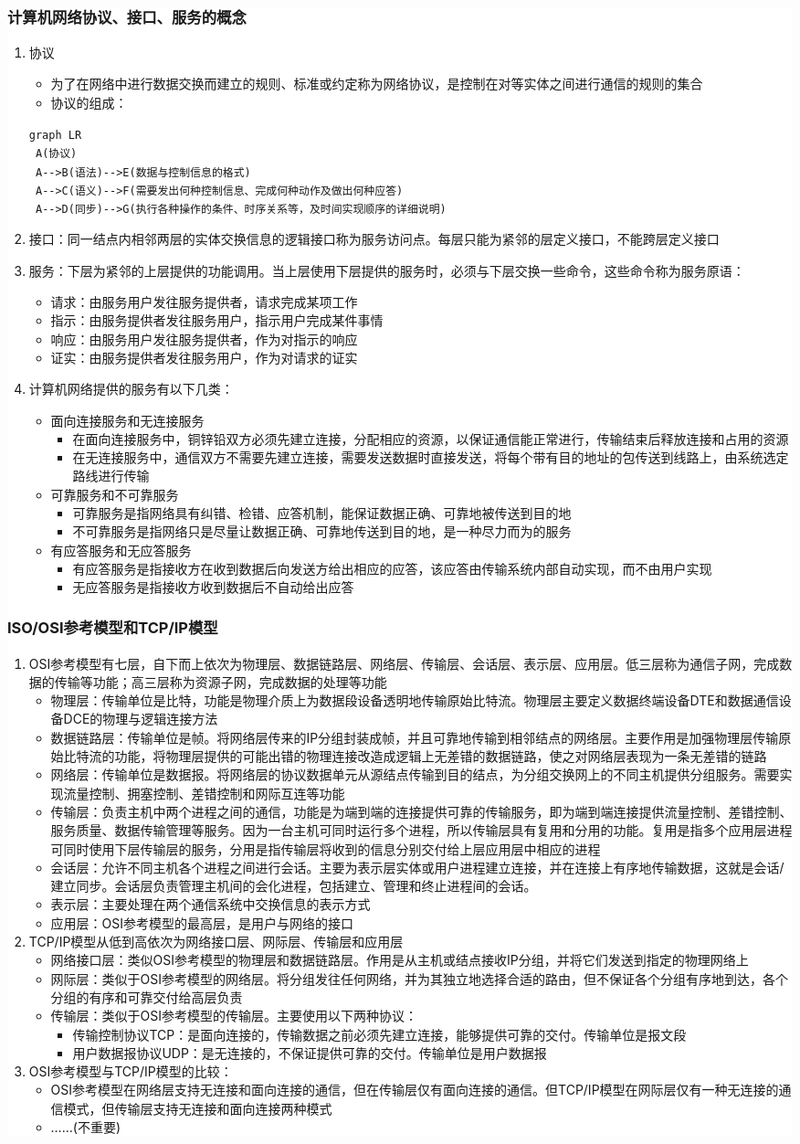 ### 计算机网络协议、接口、服务的概念

1. 协议

   - 为了在网络中进行数据交换而建立的规则、标准或约定称为网络协议，是控制在对等实体之间进行通信的规则的集合
   - 协议的组成：

   ```mermaid
   graph LR
   	A(协议)
   	A-->B(语法)-->E(数据与控制信息的格式)
   	A-->C(语义)-->F(需要发出何种控制信息、完成何种动作及做出何种应答)
   	A-->D(同步)-->G(执行各种操作的条件、时序关系等，及时间实现顺序的详细说明)
   ```

2. 接口：同一结点内相邻两层的实体交换信息的逻辑接口称为服务访问点。每层只能为紧邻的层定义接口，不能跨层定义接口

3. 服务：下层为紧邻的上层提供的功能调用。当上层使用下层提供的服务时，必须与下层交换一些命令，这些命令称为服务原语：

   - 请求：由服务用户发往服务提供者，请求完成某项工作
   - 指示：由服务提供者发往服务用户，指示用户完成某件事情
   - 响应：由服务用户发往服务提供者，作为对指示的响应
   - 证实：由服务提供者发往服务用户，作为对请求的证实

4. 计算机网络提供的服务有以下几类：

   - 面向连接服务和无连接服务
     - 在面向连接服务中，铜锌铅双方必须先建立连接，分配相应的资源，以保证通信能正常进行，传输结束后释放连接和占用的资源
     - 在无连接服务中，通信双方不需要先建立连接，需要发送数据时直接发送，将每个带有目的地址的包传送到线路上，由系统选定路线进行传输
   - 可靠服务和不可靠服务
     - 可靠服务是指网络具有纠错、检错、应答机制，能保证数据正确、可靠地被传送到目的地
     - 不可靠服务是指网络只是尽量让数据正确、可靠地传送到目的地，是一种尽力而为的服务
   - 有应答服务和无应答服务
     - 有应答服务是指接收方在收到数据后向发送方给出相应的应答，该应答由传输系统内部自动实现，而不由用户实现
     - 无应答服务是指接收方收到数据后不自动给出应答

### ISO/OSI参考模型和TCP/IP模型

1. OSI参考模型有七层，自下而上依次为物理层、数据链路层、网络层、传输层、会话层、表示层、应用层。低三层称为通信子网，完成数据的传输等功能；高三层称为资源子网，完成数据的处理等功能
   - 物理层：传输单位是比特，功能是物理介质上为数据段设备透明地传输原始比特流。物理层主要定义数据终端设备DTE和数据通信设备DCE的物理与逻辑连接方法
   - 数据链路层：传输单位是帧。将网络层传来的IP分组封装成帧，并且可靠地传输到相邻结点的网络层。主要作用是加强物理层传输原始比特流的功能，将物理层提供的可能出错的物理连接改造成逻辑上无差错的数据链路，使之对网络层表现为一条无差错的链路
   - 网络层：传输单位是数据报。将网络层的协议数据单元从源结点传输到目的结点，为分组交换网上的不同主机提供分组服务。需要实现流量控制、拥塞控制、差错控制和网际互连等功能
   - 传输层：负责主机中两个进程之间的通信，功能是为端到端的连接提供可靠的传输服务，即为端到端连接提供流量控制、差错控制、服务质量、数据传输管理等服务。因为一台主机可同时运行多个进程，所以传输层具有复用和分用的功能。复用是指多个应用层进程可同时使用下层传输层的服务，分用是指传输层将收到的信息分别交付给上层应用层中相应的进程
   - 会话层：允许不同主机各个进程之间进行会话。主要为表示层实体或用户进程建立连接，并在连接上有序地传输数据，这就是会话/建立同步。会话层负责管理主机间的会化进程，包括建立、管理和终止进程间的会话。
   - 表示层：主要处理在两个通信系统中交换信息的表示方式
   - 应用层：OSI参考模型的最高层，是用户与网络的接口
2. TCP/IP模型从低到高依次为网络接口层、网际层、传输层和应用层
   - 网络接口层：类似OSI参考模型的物理层和数据链路层。作用是从主机或结点接收IP分组，并将它们发送到指定的物理网络上
   - 网际层：类似于OSI参考模型的网络层。将分组发往任何网络，并为其独立地选择合适的路由，但不保证各个分组有序地到达，各个分组的有序和可靠交付给高层负责
   - 传输层：类似于OSI参考模型的传输层。主要使用以下两种协议：
     - 传输控制协议TCP：是面向连接的，传输数据之前必须先建立连接，能够提供可靠的交付。传输单位是报文段
     - 用户数据报协议UDP：是无连接的，不保证提供可靠的交付。传输单位是用户数据报
3. OSI参考模型与TCP/IP模型的比较：
   - OSI参考模型在网络层支持无连接和面向连接的通信，但在传输层仅有面向连接的通信。但TCP/IP模型在网际层仅有一种无连接的通信模式，但传输层支持无连接和面向连接两种模式
   - ……(不重要)
